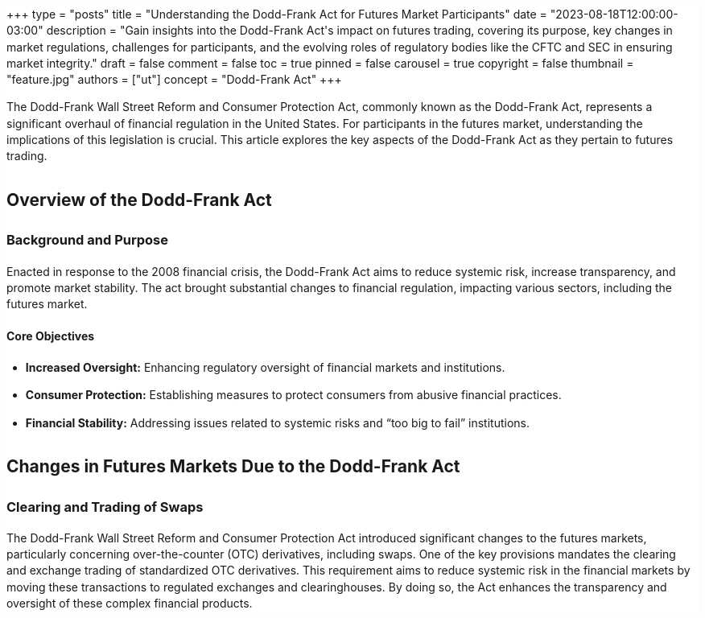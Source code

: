 +++
type = "posts"
title = "Understanding the Dodd-Frank Act for Futures Market Participants"
date = "2023-08-18T12:00:00-03:00"
description = "Gain insights into the Dodd-Frank Act's impact on futures trading, covering its purpose, key changes in market regulations, challenges for participants, and the evolving roles of regulatory bodies like the CFTC and SEC in ensuring market integrity." 
draft = false
comment = false
toc = true
pinned = false
carousel = true
copyright = false
thumbnail = "feature.jpg"
authors = ["ut"]
concept = "Dodd-Frank Act"
+++

The Dodd-Frank Wall Street Reform and Consumer Protection Act, commonly
known as the Dodd-Frank Act, represents a significant overhaul of
financial regulation in the United States. For participants in the
futures market, understanding the implications of this legislation is
crucial. This article explores the key aspects of the Dodd-Frank Act as
they pertain to futures trading.

## Overview of the Dodd-Frank Act

### Background and Purpose

Enacted in response to the 2008 financial crisis, the Dodd-Frank Act
aims to reduce systemic risk, increase transparency, and promote market
stability. The act brought substantial changes to financial regulation,
impacting various sectors, including the futures market.

#### Core Objectives

-   **Increased Oversight:** Enhancing regulatory oversight of financial
    markets and institutions.

-   **Consumer Protection:** Establishing measures to protect consumers
    from abusive financial practices.

-   **Financial Stability:** Addressing issues related to systemic risks
    and “too big to fail” institutions.

## Changes in Futures Markets Due to the Dodd-Frank Act

### Clearing and Trading of Swaps

The Dodd-Frank Wall Street Reform and Consumer Protection Act introduced
significant changes to the futures markets, particularly concerning
over-the-counter (OTC) derivatives, including swaps. One of the key
provisions mandates the clearing and exchange trading of standardized
OTC derivatives. This requirement aims to reduce systemic risk in the
financial markets by moving these transactions to regulated exchanges
and clearinghouses. By doing so, the Act enhances the transparency and
oversight of these complex financial products.
